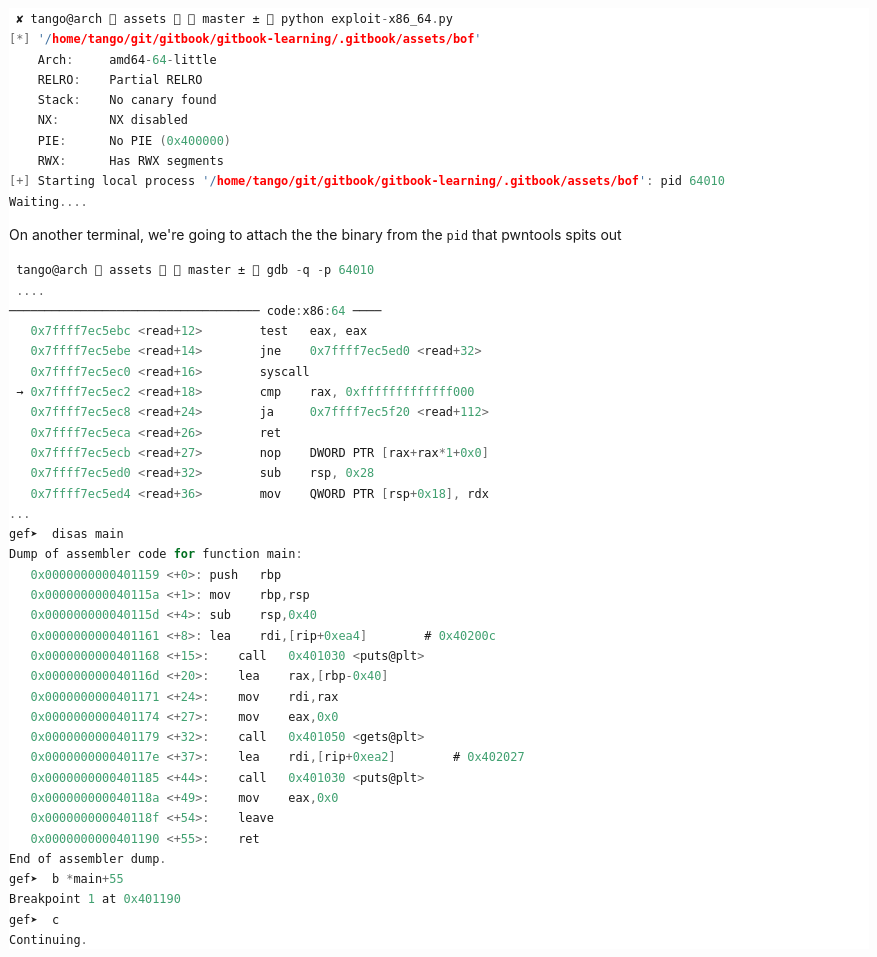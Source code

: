 ```c
 ✘ tango@arch  assets   master ±  python exploit-x86_64.py         
[*] '/home/tango/git/gitbook/gitbook-learning/.gitbook/assets/bof'
    Arch:     amd64-64-little
    RELRO:    Partial RELRO
    Stack:    No canary found
    NX:       NX disabled
    PIE:      No PIE (0x400000)
    RWX:      Has RWX segments
[+] Starting local process '/home/tango/git/gitbook/gitbook-learning/.gitbook/assets/bof': pid 64010
Waiting.... 
```

On another terminal, we're going to attach the the binary from the `pid` that pwntools spits out

```c
 tango@arch  assets   master ±  gdb -q -p 64010
 ....
─────────────────────────────────── code:x86:64 ────
   0x7ffff7ec5ebc <read+12>        test   eax, eax
   0x7ffff7ec5ebe <read+14>        jne    0x7ffff7ec5ed0 <read+32>
   0x7ffff7ec5ec0 <read+16>        syscall 
 → 0x7ffff7ec5ec2 <read+18>        cmp    rax, 0xfffffffffffff000
   0x7ffff7ec5ec8 <read+24>        ja     0x7ffff7ec5f20 <read+112>
   0x7ffff7ec5eca <read+26>        ret    
   0x7ffff7ec5ecb <read+27>        nop    DWORD PTR [rax+rax*1+0x0]
   0x7ffff7ec5ed0 <read+32>        sub    rsp, 0x28
   0x7ffff7ec5ed4 <read+36>        mov    QWORD PTR [rsp+0x18], rdx
...
gef➤  disas main
Dump of assembler code for function main:
   0x0000000000401159 <+0>:	push   rbp
   0x000000000040115a <+1>:	mov    rbp,rsp
   0x000000000040115d <+4>:	sub    rsp,0x40
   0x0000000000401161 <+8>:	lea    rdi,[rip+0xea4]        # 0x40200c
   0x0000000000401168 <+15>:	call   0x401030 <puts@plt>
   0x000000000040116d <+20>:	lea    rax,[rbp-0x40]
   0x0000000000401171 <+24>:	mov    rdi,rax
   0x0000000000401174 <+27>:	mov    eax,0x0
   0x0000000000401179 <+32>:	call   0x401050 <gets@plt>
   0x000000000040117e <+37>:	lea    rdi,[rip+0xea2]        # 0x402027
   0x0000000000401185 <+44>:	call   0x401030 <puts@plt>
   0x000000000040118a <+49>:	mov    eax,0x0
   0x000000000040118f <+54>:	leave  
   0x0000000000401190 <+55>:	ret    
End of assembler dump.
gef➤  b *main+55
Breakpoint 1 at 0x401190
gef➤  c
Continuing.

```
